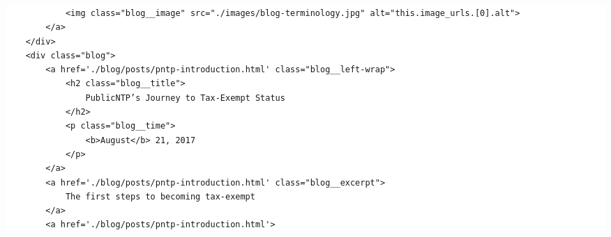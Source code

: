 				<img class="blog__image" src="./images/blog-terminology.jpg" alt="this.image_urls.[0].alt"> 
			</a>
		</div>
		<div class="blog">
			<a href='./blog/posts/pntp-introduction.html' class="blog__left-wrap">
				<h2 class="blog__title">
					PublicNTP’s Journey to Tax-Exempt Status
				</h2>
				<p class="blog__time">
					<b>August</b> 21, 2017
				</p>
			</a>
			<a href='./blog/posts/pntp-introduction.html' class="blog__excerpt">
				The first steps to becoming tax-exempt
			</a>
			<a href='./blog/posts/pntp-introduction.html'>